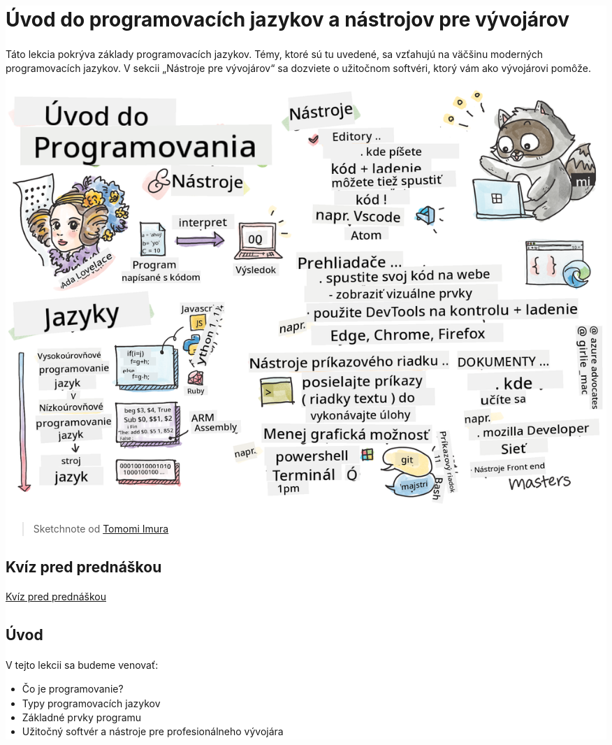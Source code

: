 
# Úvod do programovacích jazykov a nástrojov pre vývojárov

Táto lekcia pokrýva základy programovacích jazykov. Témy, ktoré sú tu uvedené, sa vzťahujú na väčšinu moderných programovacích jazykov. V sekcii „Nástroje pre vývojárov“ sa dozviete o užitočnom softvéri, ktorý vám ako vývojárovi pomôže.

![Intro Programming](../../../../translated_images/webdev101-programming.d6e3f98e61ac4bff0b27dcbf1c3f16c8ed46984866f2d29988929678b0058fde.sk.png)  
> Sketchnote od [Tomomi Imura](https://twitter.com/girlie_mac)

## Kvíz pred prednáškou  
[Kvíz pred prednáškou](https://forms.office.com/r/dru4TE0U9n?origin=lprLink)

## Úvod

V tejto lekcii sa budeme venovať:

- Čo je programovanie?  
- Typy programovacích jazykov  
- Základné prvky programu  
- Užitočný softvér a nástroje pre profesionálneho vývojára  

